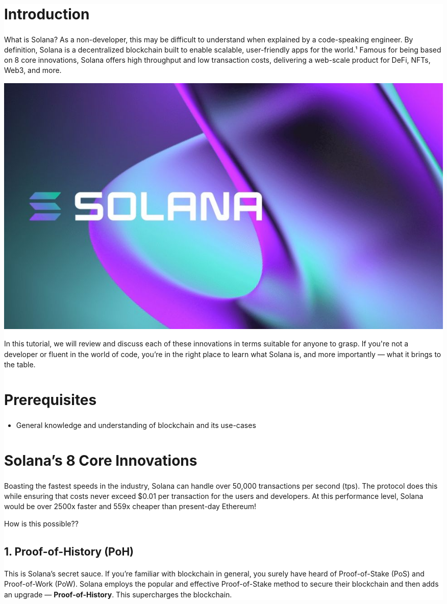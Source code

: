 # Introduction
What is Solana? As a non-developer, this may be difficult to understand when explained by a code-speaking engineer. By definition, Solana is a decentralized blockchain built to enable scalable, user-friendly apps for the world.¹ Famous for being based on 8 core innovations, Solana offers high throughput and low transaction costs, delivering a web-scale product for DeFi, NFTs, Web3, and more.

![Solana](../assets/solanalogo.jpeg) 

In this tutorial, we will review and discuss each of these innovations in terms suitable for anyone to grasp. If you're not a developer or fluent in the world of code, you’re in the right place to learn what Solana is, and more importantly — what it brings to the table.

# Prerequisites 
* General knowledge and understanding of blockchain and its use-cases

# Solana’s 8 Core Innovations
Boasting the fastest speeds in the industry, Solana can handle over 50,000 transactions per second (tps). The protocol does this while ensuring that costs never exceed $0.01 per transaction for the users and developers. At this performance level, Solana would be over 2500x faster and 559x cheaper than present-day Ethereum!

How is this possible??
## 1. Proof-of-History (PoH)
This is Solana’s secret sauce. If you’re familiar with blockchain in general, you surely have heard of Proof-of-Stake (PoS) and Proof-of-Work (PoW). Solana employs the popular and effective Proof-of-Stake method to secure their blockchain and then adds an upgrade — **Proof-of-History**. This supercharges the blockchain.
